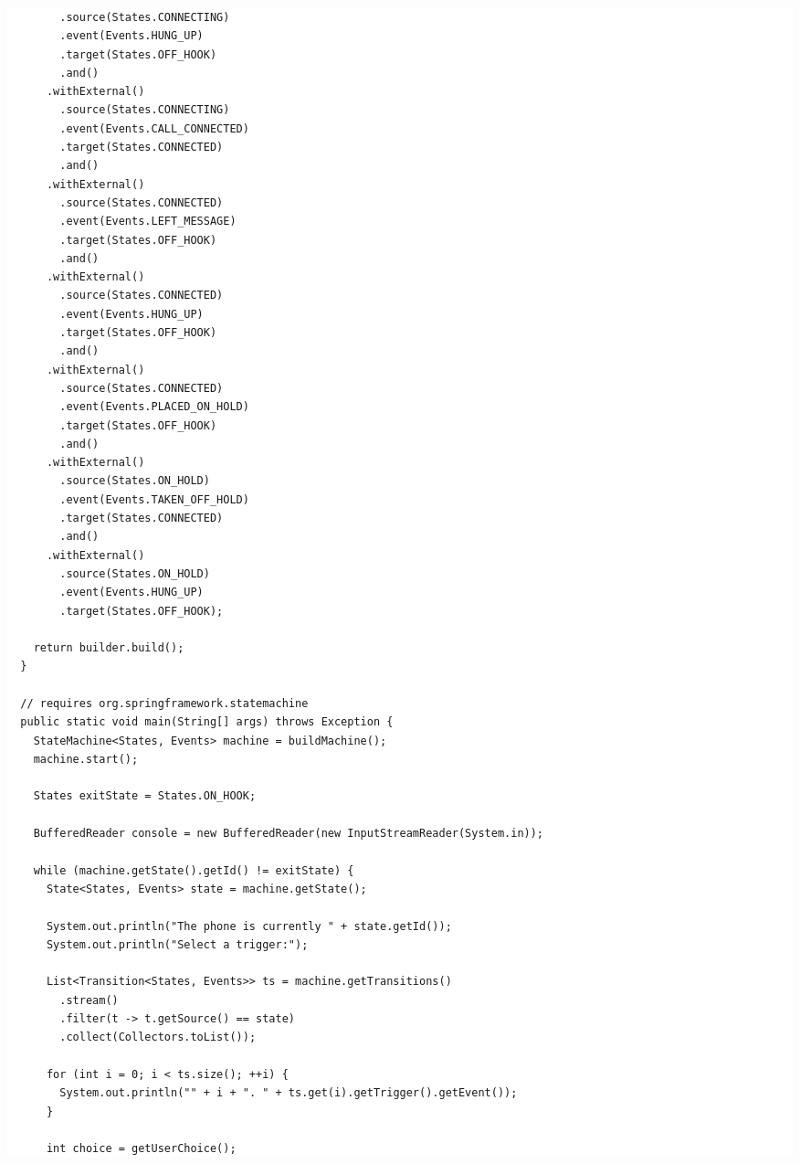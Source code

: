 ```shell script
        .source(States.CONNECTING)
        .event(Events.HUNG_UP)
        .target(States.OFF_HOOK)
        .and()
      .withExternal()
        .source(States.CONNECTING)
        .event(Events.CALL_CONNECTED)
        .target(States.CONNECTED)
        .and()
      .withExternal()
        .source(States.CONNECTED)
        .event(Events.LEFT_MESSAGE)
        .target(States.OFF_HOOK)
        .and()
      .withExternal()
        .source(States.CONNECTED)
        .event(Events.HUNG_UP)
        .target(States.OFF_HOOK)
        .and()
      .withExternal()
        .source(States.CONNECTED)
        .event(Events.PLACED_ON_HOLD)
        .target(States.OFF_HOOK)
        .and()
      .withExternal()
        .source(States.ON_HOLD)
        .event(Events.TAKEN_OFF_HOLD)
        .target(States.CONNECTED)
        .and()
      .withExternal()
        .source(States.ON_HOLD)
        .event(Events.HUNG_UP)
        .target(States.OFF_HOOK);

    return builder.build();
  }

  // requires org.springframework.statemachine
  public static void main(String[] args) throws Exception {
    StateMachine<States, Events> machine = buildMachine();
    machine.start();

    States exitState = States.ON_HOOK;

    BufferedReader console = new BufferedReader(new InputStreamReader(System.in));

    while (machine.getState().getId() != exitState) {
      State<States, Events> state = machine.getState();

      System.out.println("The phone is currently " + state.getId());
      System.out.println("Select a trigger:");

      List<Transition<States, Events>> ts = machine.getTransitions()
        .stream()
        .filter(t -> t.getSource() == state)
        .collect(Collectors.toList());

      for (int i = 0; i < ts.size(); ++i) {
        System.out.println("" + i + ". " + ts.get(i).getTrigger().getEvent());
      }

      int choice = getUserChoice();

```